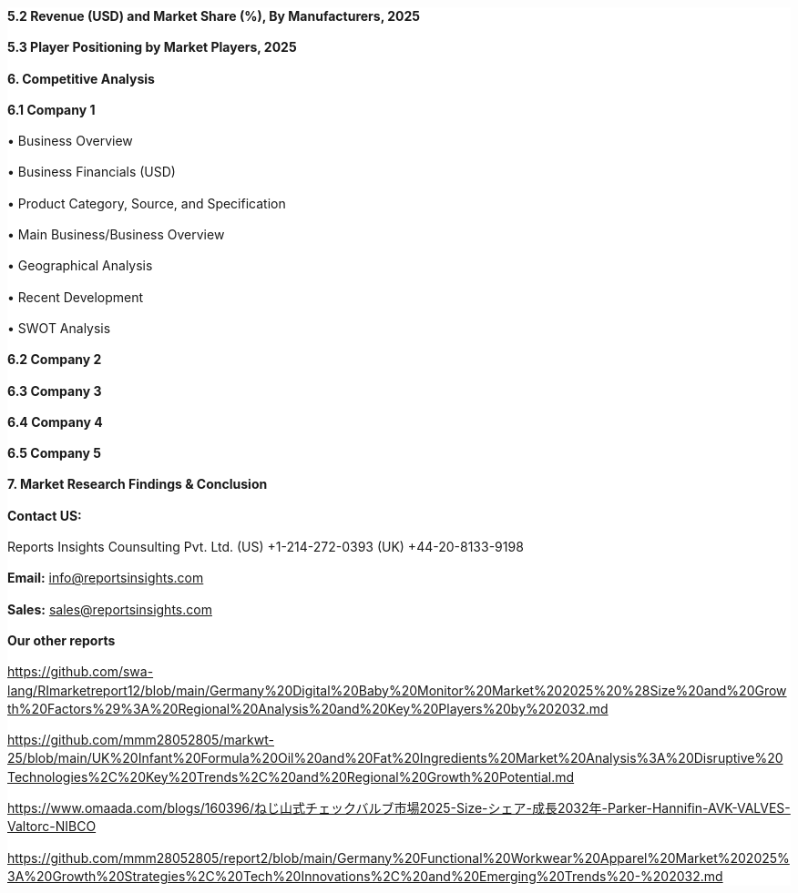 <strong>5.2 Revenue (USD) and Market Share (%), By Manufacturers, 2025</strong>

<strong>5.3 Player Positioning by Market Players, 2025</strong>

<strong>6. Competitive Analysis</strong>

<strong>6.1 Company 1</strong>

• Business Overview

• Business Financials (USD)

• Product Category, Source, and Specification

• Main Business/Business Overview

• Geographical Analysis

• Recent Development

• SWOT Analysis

<strong>6.2 Company 2</strong>

<strong>6.3 Company 3</strong>

<strong>6.4 Company 4</strong>

<strong>6.5 Company 5</strong>

<strong>7. Market Research Findings &amp; Conclusion</strong>

<strong>Contact US:</strong>

Reports Insights Counsulting Pvt. Ltd.
(US) +1-214-272-0393
(UK) +44-20-8133-9198
<p class=""""><b>Email:</b> <a href=mailto:info@reportsinsights.com>info@reportsinsights.com</a></p>
<p class=""""><b>Sales:</b> <a href=mailto:sales@reportsinsights.com>sales@reportsinsights.com</a></p>

<strong>Our other reports</strong>

<a href=https://github.com/swa-lang/RImarketreport12/blob/main/Germany%20Digital%20Baby%20Monitor%20Market%202025%20%28Size%20and%20Growth%20Factors%29%3A%20Regional%20Analysis%20and%20Key%20Players%20by%202032.md>https://github.com/swa-lang/RImarketreport12/blob/main/Germany%20Digital%20Baby%20Monitor%20Market%202025%20%28Size%20and%20Growth%20Factors%29%3A%20Regional%20Analysis%20and%20Key%20Players%20by%202032.md</a>

<a href=https://github.com/mmm28052805/markwt-25/blob/main/UK%20Infant%20Formula%20Oil%20and%20Fat%20Ingredients%20Market%20Analysis%3A%20Disruptive%20Technologies%2C%20Key%20Trends%2C%20and%20Regional%20Growth%20Potential.md>https://github.com/mmm28052805/markwt-25/blob/main/UK%20Infant%20Formula%20Oil%20and%20Fat%20Ingredients%20Market%20Analysis%3A%20Disruptive%20Technologies%2C%20Key%20Trends%2C%20and%20Regional%20Growth%20Potential.md</a>

<a href=https://www.omaada.com/blogs/160396/ねじ山式チェックバルブ市場2025-Size-シェア-成長2032年-Parker-Hannifin-AVK-VALVES-Valtorc-NIBCO>https://www.omaada.com/blogs/160396/ねじ山式チェックバルブ市場2025-Size-シェア-成長2032年-Parker-Hannifin-AVK-VALVES-Valtorc-NIBCO</a>

<a href=https://github.com/mmm28052805/report2/blob/main/Germany%20Functional%20Workwear%20Apparel%20Market%202025%3A%20Growth%20Strategies%2C%20Tech%20Innovations%2C%20and%20Emerging%20Trends%20-%202032.md>https://github.com/mmm28052805/report2/blob/main/Germany%20Functional%20Workwear%20Apparel%20Market%202025%3A%20Growth%20Strategies%2C%20Tech%20Innovations%2C%20and%20Emerging%20Trends%20-%202032.md</a>
